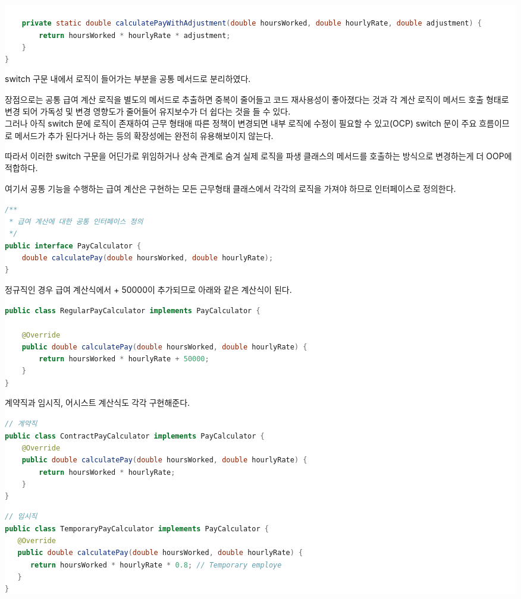 ``` java 

    private static double calculatePayWithAdjustment(double hoursWorked, double hourlyRate, double adjustment) {
        return hoursWorked * hourlyRate * adjustment;
    }
}
```

switch 구문 내에서 로직이 들어가는 부분을 공통 메서드로 분리하였다.

장점으로는 공통 급여 계산 로직을 별도의 메서드로 추출하면 중복이 줄어들고 코드 재사용성이 좋아졌다는 것과 
각 계산 로직이 메서드 호출 형태로 변경 되어 가독성 및 변경 영향도가 줄어들어 유지보수가 더 쉽다는 것을 들 수 있다.
<br>그러나 아직 switch 문에 로직이 존재하여 근무 형태애 따른 정책이 변경되면 내부 로직에 수정이 필요할 수 있고(OCP) switch 문이 주요 흐름이므로 메서드가 추가 된다거나 하는 등의 확장성에는 완전히 유용해보이지 않는다.

따라서 이러한 switch 구문을 어딘가로 위임하거나 상속 관계로 숨겨 실제 로직을 파생 클래스의 메서드를 호출하는 방식으로 변경하는게 더 OOP에 적합하다.

여기서 공통 기능을 수행하는 급여 계산은 구현하는 모든 근무형태 클래스에서 각각의 로직을 가져야 하므로 인터페이스로 정의한다.

```java
/**
 * 급여 계산에 대한 공통 인터페이스 정의
 */
public interface PayCalculator {
    double calculatePay(double hoursWorked, double hourlyRate);
}
```

정규직인 경우 급여 계산식에서 + 50000이 추가되므로 아래와 같은 계산식이 된다. 
```java
public class RegularPayCalculator implements PayCalculator {

    @Override
    public double calculatePay(double hoursWorked, double hourlyRate) {
        return hoursWorked * hourlyRate + 50000;
    }
}
```

계약직과 임시직, 어시스트 계산식도 각각 구현해준다. 
```java
// 계약직 
public class ContractPayCalculator implements PayCalculator {
    @Override
    public double calculatePay(double hoursWorked, double hourlyRate) {
        return hoursWorked * hourlyRate;
    }
}

```

```java
// 임시직 
public class TemporaryPayCalculator implements PayCalculator {
   @Override
   public double calculatePay(double hoursWorked, double hourlyRate) {
      return hoursWorked * hourlyRate * 0.8; // Temporary employe
   }
}
```
